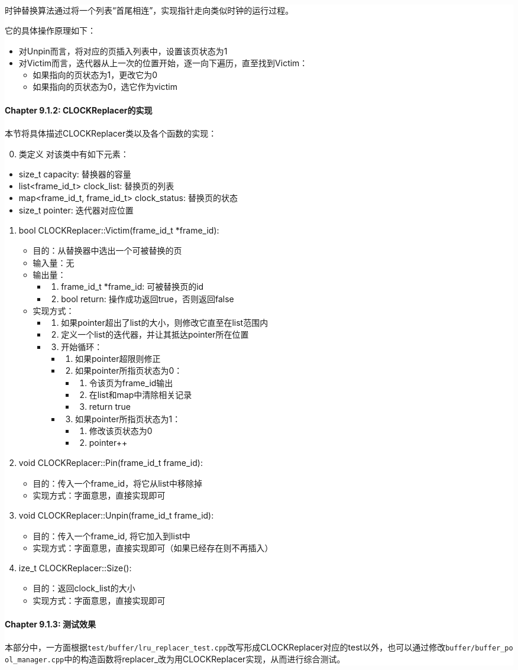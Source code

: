 时钟替换算法通过将一个列表“首尾相连”，实现指针走向类似时钟的运行过程。

它的具体操作原理如下：
- 对Unpin而言，将对应的页插入列表中，设置该页状态为1
- 对Victim而言，迭代器从上一次的位置开始，逐一向下遍历，直至找到Victim：
  - 如果指向的页状态为1，更改它为0
  - 如果指向的页状态为0，选它作为victim

#### Chapter 9.1.2: CLOCKReplacer的实现

本节将具体描述CLOCKReplacer类以及各个函数的实现：

0. 类定义
对该类中有如下元素：
- size_t capacity: 替换器的容量
- list<frame_id_t> clock_list: 替换页的列表
- map<frame_id_t, frame_id_t> clock_status: 替换页的状态
- size_t pointer: 迭代器对应位置

1. bool CLOCKReplacer::Victim(frame_id_t *frame_id):
   - 目的：从替换器中选出一个可被替换的页
   - 输入量：无
   - 输出量：
     - 1. frame_id_t *frame_id: 可被替换页的id
     - 2. bool return: 操作成功返回true，否则返回false
   - 实现方式：
     - 1. 如果pointer超出了list的大小，则修改它直至在list范围内
     - 2. 定义一个list的迭代器，并让其抵达pointer所在位置
     - 3. 开始循环：
       - 1. 如果pointer超限则修正
       - 2. 如果pointer所指页状态为0：
         - 1. 令该页为frame_id输出
         - 2. 在list和map中清除相关记录
         - 3. return true
       - 3. 如果pointer所指页状态为1：
         - 1. 修改该页状态为0
         - 2. pointer++

2. void CLOCKReplacer::Pin(frame_id_t frame_id):
   - 目的：传入一个frame_id，将它从list中移除掉
   - 实现方式：字面意思，直接实现即可

3. void CLOCKReplacer::Unpin(frame_id_t frame_id):
   - 目的：传入一个frame_id, 将它加入到list中
   - 实现方式：字面意思，直接实现即可（如果已经存在则不再插入）

4. ize_t CLOCKReplacer::Size():
   - 目的：返回clock_list的大小
   - 实现方式：字面意思，直接实现即可

#### Chapter 9.1.3: 测试效果

本部分中，一方面根据`test/buffer/lru_replacer_test.cpp`改写形成CLOCKReplacer对应的test以外，也可以通过修改`buffer/buffer_pool_manager.cpp`中的构造函数将replacer_改为用CLOCKReplacer实现，从而进行综合测试。
